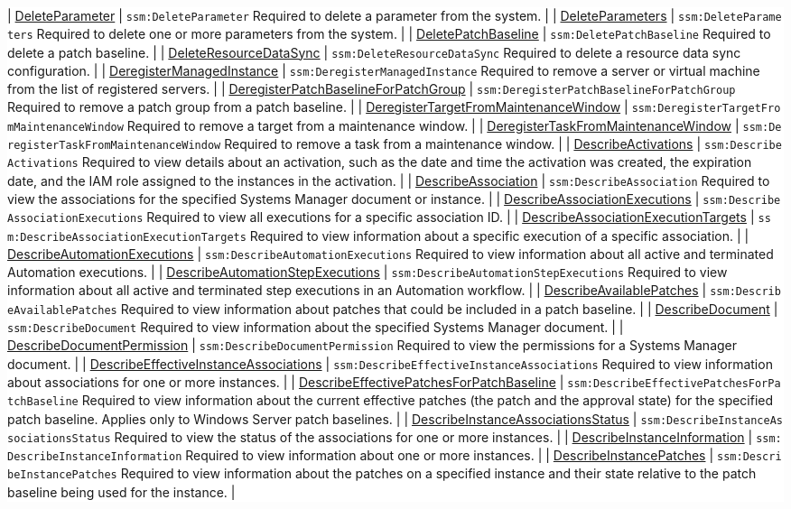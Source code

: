 |  [DeleteParameter](https://docs.aws.amazon.com/systems-manager/latest/APIReference/API_DeleteParameter.html)  |  `ssm:DeleteParameter` Required to delete a parameter from the system\.  | 
|  [DeleteParameters](https://docs.aws.amazon.com/systems-manager/latest/APIReference/API_DeleteParameters.html)  |  `ssm:DeleteParameters` Required to delete one or more parameters from the system\.  | 
|  [DeletePatchBaseline](https://docs.aws.amazon.com/systems-manager/latest/APIReference/API_DeletePatchBaseline.html)  |  `ssm:DeletePatchBaseline` Required to delete a patch baseline\.  | 
|  [DeleteResourceDataSync](https://docs.aws.amazon.com/systems-manager/latest/APIReference/API_DeleteResourceDataSync.html)  |  `ssm:DeleteResourceDataSync` Required to delete a resource data sync configuration\.  | 
|  [DeregisterManagedInstance](https://docs.aws.amazon.com/systems-manager/latest/APIReference/API_DeregisterManagedInstance.html)  |  `ssm:DeregisterManagedInstance` Required to remove a server or virtual machine from the list of registered servers\.   | 
|  [DeregisterPatchBaselineForPatchGroup](https://docs.aws.amazon.com/systems-manager/latest/APIReference/API_DeregisterPatchBaselineForPatchGroup.html)  |  `ssm:DeregisterPatchBaselineForPatchGroup` Required to remove a patch group from a patch baseline\.  | 
|  [DeregisterTargetFromMaintenanceWindow](https://docs.aws.amazon.com/systems-manager/latest/APIReference/API_DeregisterTargetFromMaintenanceWindow.html)  |  `ssm:DeregisterTargetFromMaintenanceWindow` Required to remove a target from a maintenance window\.  | 
|  [DeregisterTaskFromMaintenanceWindow](https://docs.aws.amazon.com/systems-manager/latest/APIReference/API_DeregisterTaskFromMaintenanceWindow.html)  |  `ssm:DeregisterTaskFromMaintenanceWindow` Required to remove a task from a maintenance window\.  | 
|  [DescribeActivations](https://docs.aws.amazon.com/systems-manager/latest/APIReference/API_DescribeActivations.html)  |  `ssm:DescribeActivations` Required to view details about an activation, such as the date and time the activation was created, the expiration date, and the IAM role assigned to the instances in the activation\.  | 
|  [DescribeAssociation](https://docs.aws.amazon.com/systems-manager/latest/APIReference/API_DescribeAssociation.html)  |  `ssm:DescribeAssociation` Required to view the associations for the specified Systems Manager document or instance\.  | 
|  [DescribeAssociationExecutions](https://docs.aws.amazon.com/systems-manager/latest/APIReference/API_DescribeAssociationExecutions.html)  |  `ssm:DescribeAssociationExecutions` Required to view all executions for a specific association ID\.  | 
|  [DescribeAssociationExecutionTargets](https://docs.aws.amazon.com/systems-manager/latest/APIReference/API_DescribeAssociationExecutionTargets.html)  |  `ssm:DescribeAssociationExecutionTargets` Required to view information about a specific execution of a specific association\.  | 
|  [DescribeAutomationExecutions](https://docs.aws.amazon.com/systems-manager/latest/APIReference/API_DescribeAutomationExecutions.html)  |  `ssm:DescribeAutomationExecutions` Required to view information about all active and terminated Automation executions\.  | 
|  [DescribeAutomationStepExecutions](https://docs.aws.amazon.com/systems-manager/latest/APIReference/API_DescribeAutomationStepExecutions.html)  |  `ssm:DescribeAutomationStepExecutions` Required to view information about all active and terminated step executions in an Automation workflow\.   | 
|  [DescribeAvailablePatches](https://docs.aws.amazon.com/systems-manager/latest/APIReference/API_DescribeAvailablePatches.html)  |  `ssm:DescribeAvailablePatches` Required to view information about patches that could be included in a patch baseline\.  | 
|  [DescribeDocument](https://docs.aws.amazon.com/systems-manager/latest/APIReference/API_DescribeDocument.html)  |  `ssm:DescribeDocument` Required to view information about the specified Systems Manager document\.  | 
|  [DescribeDocumentPermission](https://docs.aws.amazon.com/systems-manager/latest/APIReference/API_DescribeDocumentPermission.html)  |  `ssm:DescribeDocumentPermission` Required to view the permissions for a Systems Manager document\.  | 
|  [DescribeEffectiveInstanceAssociations](https://docs.aws.amazon.com/systems-manager/latest/APIReference/API_DescribeEffectiveInstanceAssociations.html)  |  `ssm:DescribeEffectiveInstanceAssociations` Required to view information about associations for one or more instances\.  | 
|  [DescribeEffectivePatchesForPatchBaseline](https://docs.aws.amazon.com/systems-manager/latest/APIReference/API_DescribeEffectivePatchesForPatchBaseline.html)  |  `ssm:DescribeEffectivePatchesForPatchBaseline` Required to view information about the current effective patches \(the patch and the approval state\) for the specified patch baseline\. Applies only to Windows Server patch baselines\.  | 
|  [DescribeInstanceAssociationsStatus](https://docs.aws.amazon.com/systems-manager/latest/APIReference/API_DescribeInstanceAssociationsStatus.html)  |  `ssm:DescribeInstanceAssociationsStatus` Required to view the status of the associations for one or more instances\.  | 
|  [DescribeInstanceInformation](https://docs.aws.amazon.com/systems-manager/latest/APIReference/API_DescribeInstanceInformation.html)  |  `ssm:DescribeInstanceInformation` Required to view information about one or more instances\.  | 
|  [DescribeInstancePatches](https://docs.aws.amazon.com/systems-manager/latest/APIReference/API_DescribeInstancePatches.html)  |  `ssm:DescribeInstancePatches` Required to view information about the patches on a specified instance and their state relative to the patch baseline being used for the instance\.  | 